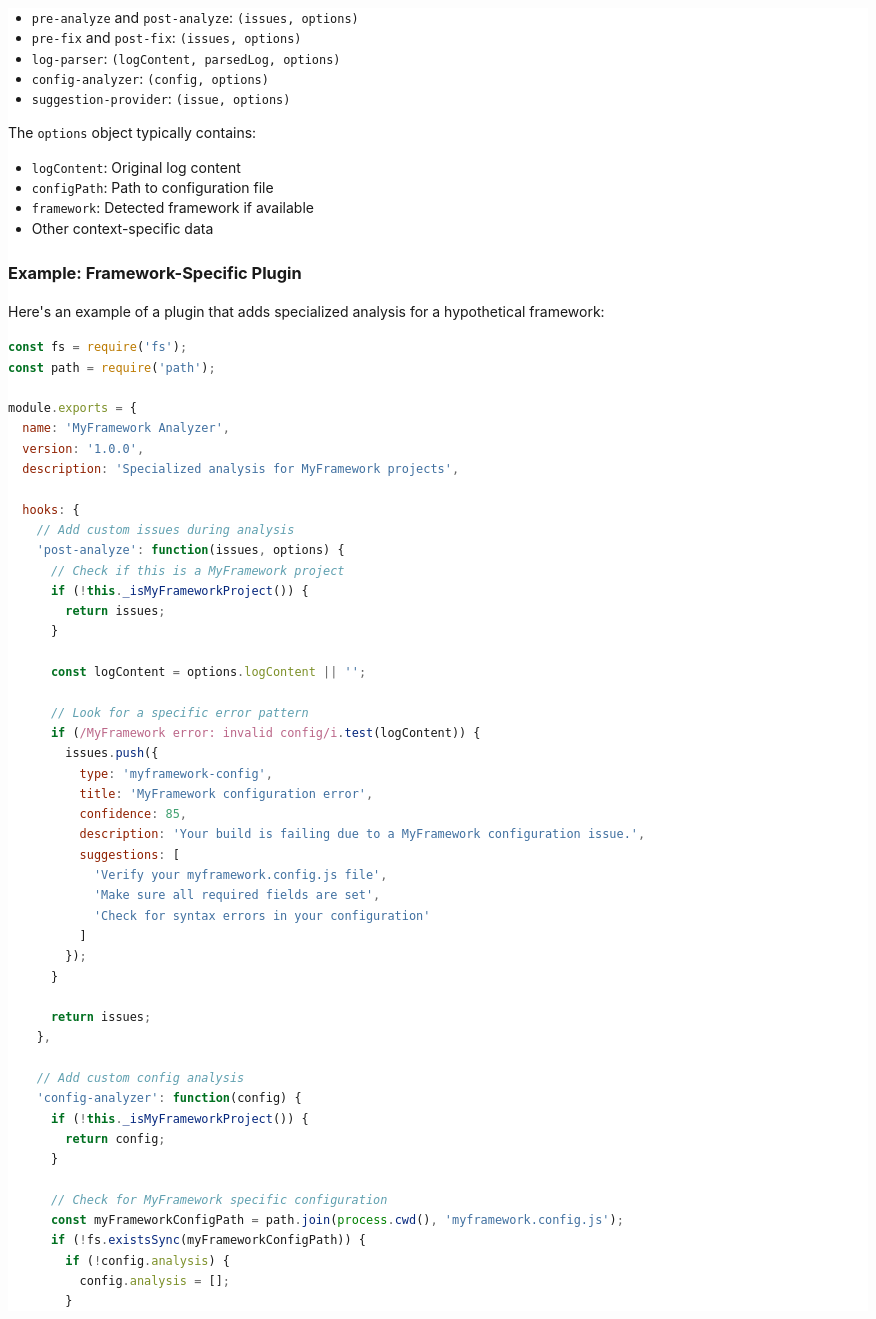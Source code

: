 - `pre-analyze` and `post-analyze`: `(issues, options)`
- `pre-fix` and `post-fix`: `(issues, options)`
- `log-parser`: `(logContent, parsedLog, options)`
- `config-analyzer`: `(config, options)`
- `suggestion-provider`: `(issue, options)`

The `options` object typically contains:
- `logContent`: Original log content
- `configPath`: Path to configuration file
- `framework`: Detected framework if available
- Other context-specific data

### Example: Framework-Specific Plugin

Here's an example of a plugin that adds specialized analysis for a hypothetical framework:

```javascript
const fs = require('fs');
const path = require('path');

module.exports = {
  name: 'MyFramework Analyzer',
  version: '1.0.0',
  description: 'Specialized analysis for MyFramework projects',
  
  hooks: {
    // Add custom issues during analysis
    'post-analyze': function(issues, options) {
      // Check if this is a MyFramework project
      if (!this._isMyFrameworkProject()) {
        return issues;
      }
      
      const logContent = options.logContent || '';
      
      // Look for a specific error pattern
      if (/MyFramework error: invalid config/i.test(logContent)) {
        issues.push({
          type: 'myframework-config',
          title: 'MyFramework configuration error',
          confidence: 85,
          description: 'Your build is failing due to a MyFramework configuration issue.',
          suggestions: [
            'Verify your myframework.config.js file',
            'Make sure all required fields are set',
            'Check for syntax errors in your configuration'
          ]
        });
      }
      
      return issues;
    },
    
    // Add custom config analysis
    'config-analyzer': function(config) {
      if (!this._isMyFrameworkProject()) {
        return config;
      }
      
      // Check for MyFramework specific configuration
      const myFrameworkConfigPath = path.join(process.cwd(), 'myframework.config.js');
      if (!fs.existsSync(myFrameworkConfigPath)) {
        if (!config.analysis) {
          config.analysis = [];
        }
```